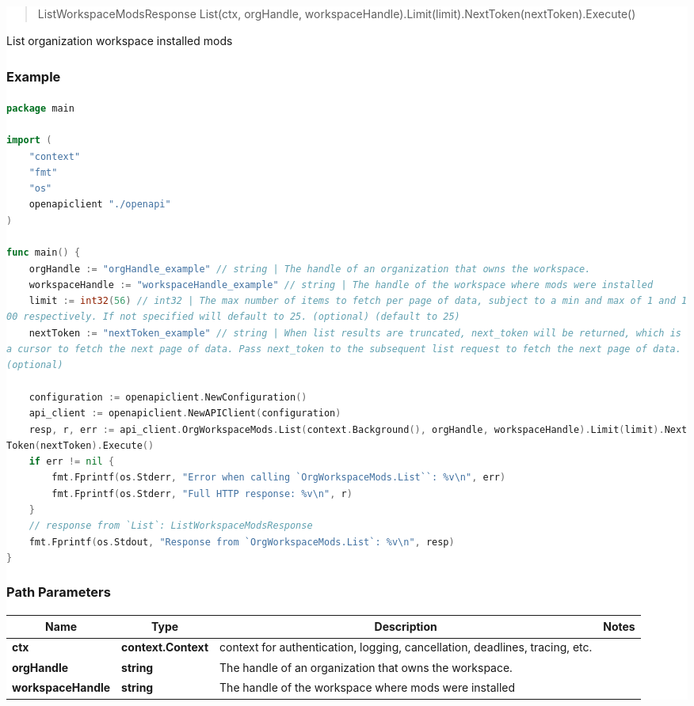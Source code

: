 > ListWorkspaceModsResponse List(ctx, orgHandle, workspaceHandle).Limit(limit).NextToken(nextToken).Execute()

List organization workspace installed mods



### Example

```go
package main

import (
    "context"
    "fmt"
    "os"
    openapiclient "./openapi"
)

func main() {
    orgHandle := "orgHandle_example" // string | The handle of an organization that owns the workspace.
    workspaceHandle := "workspaceHandle_example" // string | The handle of the workspace where mods were installed
    limit := int32(56) // int32 | The max number of items to fetch per page of data, subject to a min and max of 1 and 100 respectively. If not specified will default to 25. (optional) (default to 25)
    nextToken := "nextToken_example" // string | When list results are truncated, next_token will be returned, which is a cursor to fetch the next page of data. Pass next_token to the subsequent list request to fetch the next page of data. (optional)

    configuration := openapiclient.NewConfiguration()
    api_client := openapiclient.NewAPIClient(configuration)
    resp, r, err := api_client.OrgWorkspaceMods.List(context.Background(), orgHandle, workspaceHandle).Limit(limit).NextToken(nextToken).Execute()
    if err != nil {
        fmt.Fprintf(os.Stderr, "Error when calling `OrgWorkspaceMods.List``: %v\n", err)
        fmt.Fprintf(os.Stderr, "Full HTTP response: %v\n", r)
    }
    // response from `List`: ListWorkspaceModsResponse
    fmt.Fprintf(os.Stdout, "Response from `OrgWorkspaceMods.List`: %v\n", resp)
}
```

### Path Parameters


Name | Type | Description  | Notes
------------- | ------------- | ------------- | -------------
**ctx** | **context.Context** | context for authentication, logging, cancellation, deadlines, tracing, etc.
**orgHandle** | **string** | The handle of an organization that owns the workspace. | 
**workspaceHandle** | **string** | The handle of the workspace where mods were installed | 
